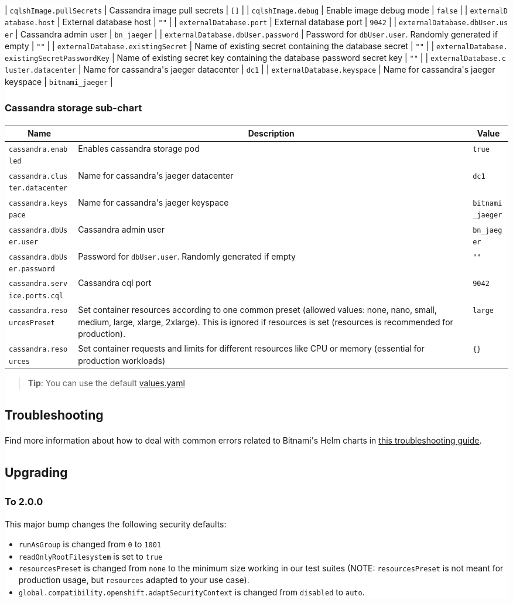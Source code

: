 | `cqlshImage.pullSecrets`                     | Cassandra image pull secrets                                                                              | `[]`                        |
| `cqlshImage.debug`                           | Enable image debug mode                                                                                   | `false`                     |
| `externalDatabase.host`                      | External database host                                                                                    | `""`                        |
| `externalDatabase.port`                      | External database port                                                                                    | `9042`                      |
| `externalDatabase.dbUser.user`               | Cassandra admin user                                                                                      | `bn_jaeger`                 |
| `externalDatabase.dbUser.password`           | Password for `dbUser.user`. Randomly generated if empty                                                   | `""`                        |
| `externalDatabase.existingSecret`            | Name of existing secret containing the database secret                                                    | `""`                        |
| `externalDatabase.existingSecretPasswordKey` | Name of existing secret key containing the database password secret key                                   | `""`                        |
| `externalDatabase.cluster.datacenter`        | Name for cassandra's jaeger datacenter                                                                    | `dc1`                       |
| `externalDatabase.keyspace`                  | Name for cassandra's jaeger keyspace                                                                      | `bitnami_jaeger`            |

### Cassandra storage sub-chart

| Name                           | Description                                                                                                                                                                                                | Value            |
| ------------------------------ | ---------------------------------------------------------------------------------------------------------------------------------------------------------------------------------------------------------- | ---------------- |
| `cassandra.enabled`            | Enables cassandra storage pod                                                                                                                                                                              | `true`           |
| `cassandra.cluster.datacenter` | Name for cassandra's jaeger datacenter                                                                                                                                                                     | `dc1`            |
| `cassandra.keyspace`           | Name for cassandra's jaeger keyspace                                                                                                                                                                       | `bitnami_jaeger` |
| `cassandra.dbUser.user`        | Cassandra admin user                                                                                                                                                                                       | `bn_jaeger`      |
| `cassandra.dbUser.password`    | Password for `dbUser.user`. Randomly generated if empty                                                                                                                                                    | `""`             |
| `cassandra.service.ports.cql`  | Cassandra cql port                                                                                                                                                                                         | `9042`           |
| `cassandra.resourcesPreset`    | Set container resources according to one common preset (allowed values: none, nano, small, medium, large, xlarge, 2xlarge). This is ignored if resources is set (resources is recommended for production). | `large`          |
| `cassandra.resources`          | Set container requests and limits for different resources like CPU or memory (essential for production workloads)                                                                                          | `{}`             |

> **Tip**: You can use the default [values.yaml](https://github.com/bitnami/charts/tree/main/bitnami/jaeger/values.yaml)

## Troubleshooting

Find more information about how to deal with common errors related to Bitnami's Helm charts in [this troubleshooting guide](https://docs.bitnami.com/general/how-to/troubleshoot-helm-chart-issues).

## Upgrading

### To 2.0.0

This major bump changes the following security defaults:

- `runAsGroup` is changed from `0` to `1001`
- `readOnlyRootFilesystem` is set to `true`
- `resourcesPreset` is changed from `none` to the minimum size working in our test suites (NOTE: `resourcesPreset` is not meant for production usage, but `resources` adapted to your use case).
- `global.compatibility.openshift.adaptSecurityContext` is changed from `disabled` to `auto`.
